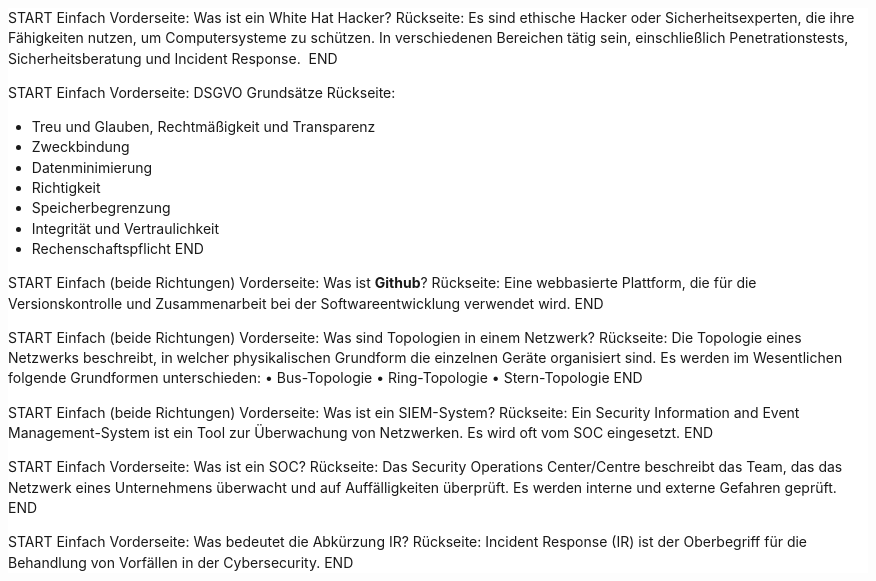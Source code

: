 START
Einfach
Vorderseite: Was ist ein White Hat Hacker?
Rückseite: Es sind ethische Hacker oder Sicherheitsexperten, die ihre Fähigkeiten nutzen, um Computersysteme zu schützen. In verschiedenen Bereichen tätig sein, einschließlich Penetrationstests, Sicherheitsberatung und Incident Response. 
END

START
Einfach
Vorderseite: DSGVO Grundsätze
Rückseite:
- Treu und Glauben, Rechtmäßigkeit und Transparenz
- Zweckbindung
- Datenminimierung
- Richtigkeit
- Speicherbegrenzung
- Integrität und Vertraulichkeit
- Rechenschaftspflicht
END

START
Einfach (beide Richtungen)
Vorderseite: Was ist **Github**?
Rückseite: Eine webbasierte Plattform, die für die Versionskontrolle und Zusammenarbeit bei der Softwareentwicklung verwendet wird.
END

START
Einfach (beide Richtungen)
Vorderseite: Was sind Topologien in einem Netzwerk?
Rückseite: Die Topologie eines Netzwerks beschreibt, in welcher physikalischen Grundform die einzelnen Geräte organisiert sind. Es werden im Wesentlichen folgende Grundformen unterschieden:
• Bus-Topologie
• Ring-Topologie
• Stern-Topologie
END

START
Einfach (beide Richtungen)
Vorderseite: Was ist ein SIEM-System?
Rückseite: Ein Security Information and Event Management-System ist ein Tool zur Überwachung von Netzwerken. Es wird oft vom SOC eingesetzt.
END

START
Einfach
Vorderseite: Was ist ein SOC?
Rückseite: Das Security Operations Center/Centre beschreibt das Team, das das Netzwerk eines Unternehmens überwacht und auf Auffälligkeiten überprüft. Es werden interne und externe Gefahren geprüft.
END

START
Einfach
Vorderseite: Was bedeutet die Abkürzung IR?
Rückseite: Incident Response (IR) ist der Oberbegriff für die Behandlung von Vorfällen in der Cybersecurity.
END
